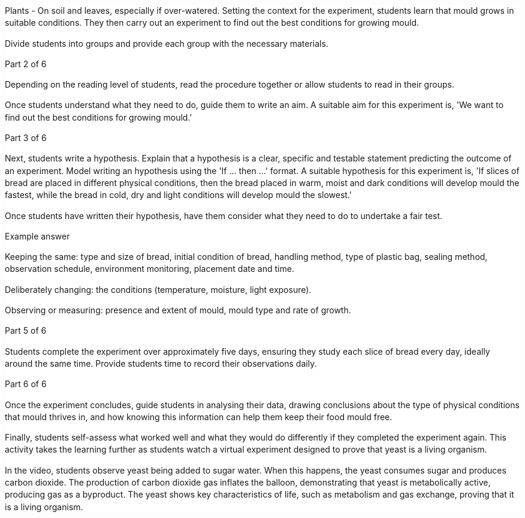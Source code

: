 Plants - On soil and leaves, especially if over-watered.
Setting the context for the experiment, students learn that mould grows in
suitable conditions. They then carry out an experiment to find out the best
conditions for growing mould.

Divide students into groups and provide each group with the necessary materials.

Part 2 of 6

Depending on the reading level of students, read the procedure together or allow
students to read in their groups.

Once students understand what they need to do, guide them to write an aim. A
suitable aim for this experiment is, 'We want to find out the best conditions
for growing mould.'

Part 3 of 6

Next, students write a hypothesis. Explain that a hypothesis is a clear,
specific and testable statement predicting the outcome of an experiment. Model
writing an hypothesis using the 'If ... then ...' format. A suitable hypothesis
for this experiment is, 'If slices of bread are placed in different physical
conditions, then the bread placed in warm, moist and dark conditions will
develop mould the fastest, while the bread in cold, dry and light conditions
will develop mould the slowest.'

Once students have written their hypothesis, have them consider what they need
to do to undertake a fair test.

Example answer

Keeping the same: type and size of bread, initial condition of bread, handling
method, type of plastic bag, sealing method, observation schedule, environment
monitoring, placement date and time.

Deliberately changing: the conditions (temperature, moisture, light exposure).

Observing or measuring: presence and extent of mould, mould type and rate of
growth.

Part 5 of 6

Students complete the experiment over approximately five days, ensuring they
study each slice of bread every day, ideally around the same time. Provide
students time to record their observations daily.

Part 6 of 6

Once the experiment concludes, guide students in analysing their data, drawing
conclusions about the type of physical conditions that mould thrives in, and how
knowing this information can help them keep their food mould free.

Finally, students self-assess what worked well and what they would do
differently if they completed the experiment again.
This activity takes the learning further as students watch a virtual experiment
designed to prove that yeast is a living organism.

In the video, students observe yeast being added to sugar water. When this
happens, the yeast consumes sugar and produces carbon dioxide. The production of
carbon dioxide gas inflates the balloon, demonstrating that yeast is
metabolically active, producing gas as a byproduct. The yeast shows key
characteristics of life, such as metabolism and gas exchange, proving that it is
a living organism.
